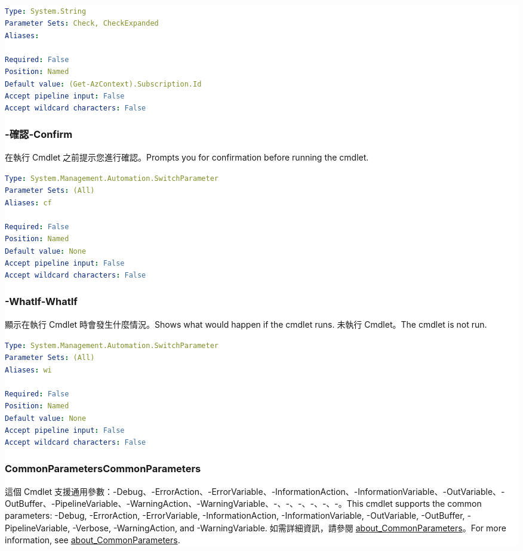 ```yaml
Type: System.String
Parameter Sets: Check, CheckExpanded
Aliases:

Required: False
Position: Named
Default value: (Get-AzContext).Subscription.Id
Accept pipeline input: False
Accept wildcard characters: False
```

### <span data-ttu-id="e24ee-130">-確認</span><span class="sxs-lookup"><span data-stu-id="e24ee-130">-Confirm</span></span>
<span data-ttu-id="e24ee-131">在執行 Cmdlet 之前提示您進行確認。</span><span class="sxs-lookup"><span data-stu-id="e24ee-131">Prompts you for confirmation before running the cmdlet.</span></span>

```yaml
Type: System.Management.Automation.SwitchParameter
Parameter Sets: (All)
Aliases: cf

Required: False
Position: Named
Default value: None
Accept pipeline input: False
Accept wildcard characters: False
```

### <span data-ttu-id="e24ee-132">-WhatIf</span><span class="sxs-lookup"><span data-stu-id="e24ee-132">-WhatIf</span></span>
<span data-ttu-id="e24ee-133">顯示在執行 Cmdlet 時會發生什麼情況。</span><span class="sxs-lookup"><span data-stu-id="e24ee-133">Shows what would happen if the cmdlet runs.</span></span>
<span data-ttu-id="e24ee-134">未執行 Cmdlet。</span><span class="sxs-lookup"><span data-stu-id="e24ee-134">The cmdlet is not run.</span></span>

```yaml
Type: System.Management.Automation.SwitchParameter
Parameter Sets: (All)
Aliases: wi

Required: False
Position: Named
Default value: None
Accept pipeline input: False
Accept wildcard characters: False
```

### <span data-ttu-id="e24ee-135">CommonParameters</span><span class="sxs-lookup"><span data-stu-id="e24ee-135">CommonParameters</span></span>
<span data-ttu-id="e24ee-136">這個 Cmdlet 支援通用參數：-Debug、-ErrorAction、-ErrorVariable、-InformationAction、-InformationVariable、-OutVariable、-OutBuffer、-PipelineVariable、-WarningAction、-WarningVariable、-、-、-、-、-、-。</span><span class="sxs-lookup"><span data-stu-id="e24ee-136">This cmdlet supports the common parameters: -Debug, -ErrorAction, -ErrorVariable, -InformationAction, -InformationVariable, -OutVariable, -OutBuffer, -PipelineVariable, -Verbose, -WarningAction, and -WarningVariable.</span></span> <span data-ttu-id="e24ee-137">如需詳細資訊，請參閱 [about_CommonParameters](http://go.microsoft.com/fwlink/?LinkID=113216)。</span><span class="sxs-lookup"><span data-stu-id="e24ee-137">For more information, see [about_CommonParameters](http://go.microsoft.com/fwlink/?LinkID=113216).</span></span>
